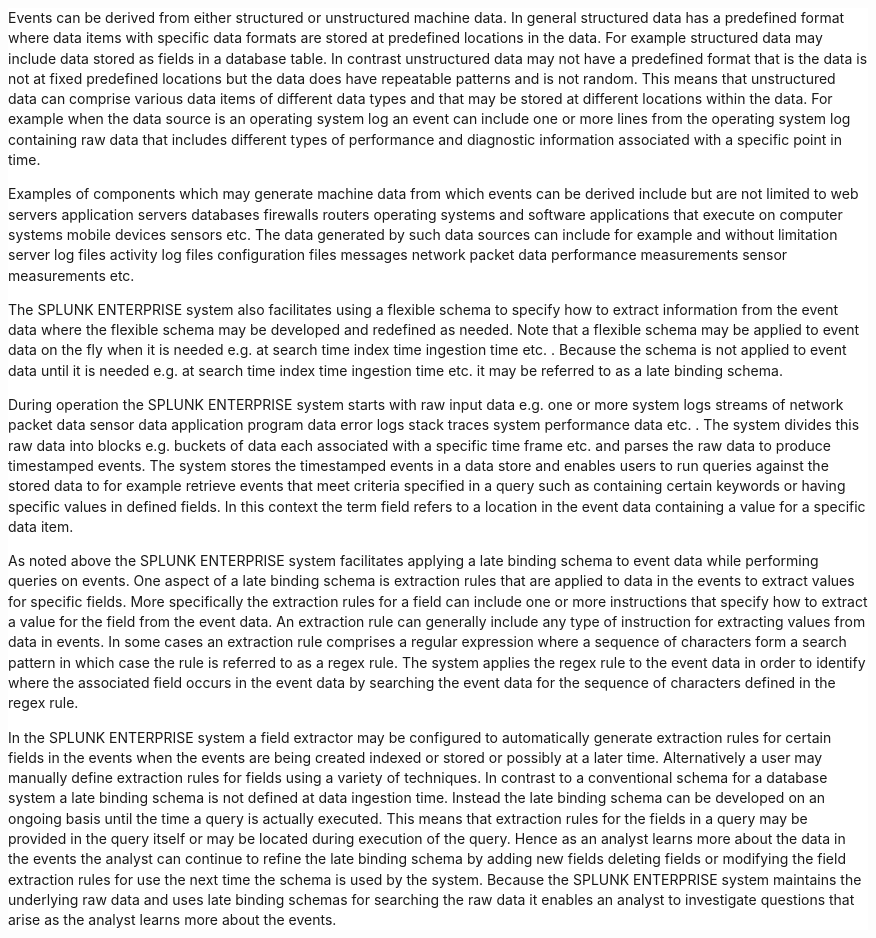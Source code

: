 Events can be derived from either structured or unstructured machine data. In general structured data has a predefined format where data items with specific data formats are stored at predefined locations in the data. For example structured data may include data stored as fields in a database table. In contrast unstructured data may not have a predefined format that is the data is not at fixed predefined locations but the data does have repeatable patterns and is not random. This means that unstructured data can comprise various data items of different data types and that may be stored at different locations within the data. For example when the data source is an operating system log an event can include one or more lines from the operating system log containing raw data that includes different types of performance and diagnostic information associated with a specific point in time.

Examples of components which may generate machine data from which events can be derived include but are not limited to web servers application servers databases firewalls routers operating systems and software applications that execute on computer systems mobile devices sensors etc. The data generated by such data sources can include for example and without limitation server log files activity log files configuration files messages network packet data performance measurements sensor measurements etc.

The SPLUNK ENTERPRISE system also facilitates using a flexible schema to specify how to extract information from the event data where the flexible schema may be developed and redefined as needed. Note that a flexible schema may be applied to event data on the fly when it is needed e.g. at search time index time ingestion time etc. . Because the schema is not applied to event data until it is needed e.g. at search time index time ingestion time etc. it may be referred to as a late binding schema. 

During operation the SPLUNK ENTERPRISE system starts with raw input data e.g. one or more system logs streams of network packet data sensor data application program data error logs stack traces system performance data etc. . The system divides this raw data into blocks e.g. buckets of data each associated with a specific time frame etc. and parses the raw data to produce timestamped events. The system stores the timestamped events in a data store and enables users to run queries against the stored data to for example retrieve events that meet criteria specified in a query such as containing certain keywords or having specific values in defined fields. In this context the term field refers to a location in the event data containing a value for a specific data item.

As noted above the SPLUNK ENTERPRISE system facilitates applying a late binding schema to event data while performing queries on events. One aspect of a late binding schema is extraction rules that are applied to data in the events to extract values for specific fields. More specifically the extraction rules for a field can include one or more instructions that specify how to extract a value for the field from the event data. An extraction rule can generally include any type of instruction for extracting values from data in events. In some cases an extraction rule comprises a regular expression where a sequence of characters form a search pattern in which case the rule is referred to as a regex rule. The system applies the regex rule to the event data in order to identify where the associated field occurs in the event data by searching the event data for the sequence of characters defined in the regex rule.

In the SPLUNK ENTERPRISE system a field extractor may be configured to automatically generate extraction rules for certain fields in the events when the events are being created indexed or stored or possibly at a later time. Alternatively a user may manually define extraction rules for fields using a variety of techniques. In contrast to a conventional schema for a database system a late binding schema is not defined at data ingestion time. Instead the late binding schema can be developed on an ongoing basis until the time a query is actually executed. This means that extraction rules for the fields in a query may be provided in the query itself or may be located during execution of the query. Hence as an analyst learns more about the data in the events the analyst can continue to refine the late binding schema by adding new fields deleting fields or modifying the field extraction rules for use the next time the schema is used by the system. Because the SPLUNK ENTERPRISE system maintains the underlying raw data and uses late binding schemas for searching the raw data it enables an analyst to investigate questions that arise as the analyst learns more about the events.
